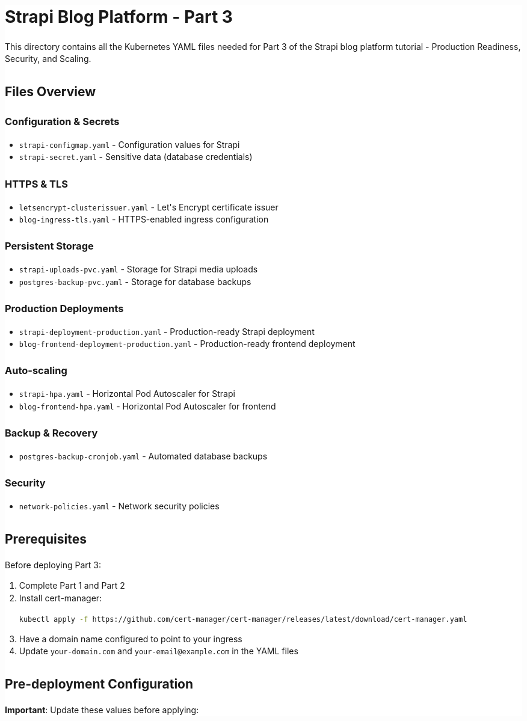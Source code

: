 # Strapi Blog Platform - Part 3

This directory contains all the Kubernetes YAML files needed for Part 3 of the Strapi blog platform tutorial - Production Readiness, Security, and Scaling.

## Files Overview

### Configuration & Secrets
- `strapi-configmap.yaml` - Configuration values for Strapi
- `strapi-secret.yaml` - Sensitive data (database credentials)

### HTTPS & TLS
- `letsencrypt-clusterissuer.yaml` - Let's Encrypt certificate issuer
- `blog-ingress-tls.yaml` - HTTPS-enabled ingress configuration

### Persistent Storage
- `strapi-uploads-pvc.yaml` - Storage for Strapi media uploads
- `postgres-backup-pvc.yaml` - Storage for database backups

### Production Deployments
- `strapi-deployment-production.yaml` - Production-ready Strapi deployment
- `blog-frontend-deployment-production.yaml` - Production-ready frontend deployment

### Auto-scaling
- `strapi-hpa.yaml` - Horizontal Pod Autoscaler for Strapi
- `blog-frontend-hpa.yaml` - Horizontal Pod Autoscaler for frontend

### Backup & Recovery
- `postgres-backup-cronjob.yaml` - Automated database backups

### Security
- `network-policies.yaml` - Network security policies

## Prerequisites

Before deploying Part 3:
1. Complete Part 1 and Part 2
2. Install cert-manager:
   ```bash
   kubectl apply -f https://github.com/cert-manager/cert-manager/releases/latest/download/cert-manager.yaml
   ```
3. Have a domain name configured to point to your ingress
4. Update `your-domain.com` and `your-email@example.com` in the YAML files

## Pre-deployment Configuration

**Important**: Update these values before applying:
